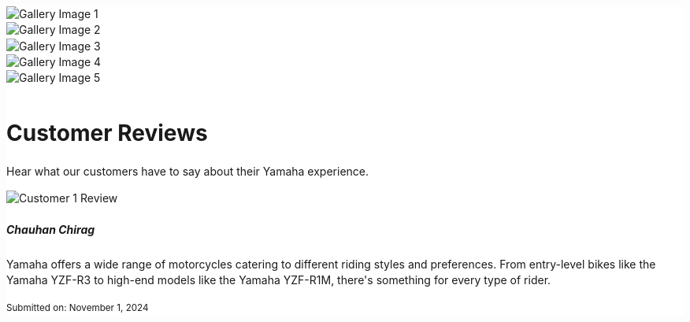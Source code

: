 <div class="modal fade" id="imageModal1" tabindex="-1" aria-hidden="true">
  <div class="modal-dialog modal-dialog-centered">
      <div class="modal-content">
          <img src="E:/pictures/14.jpg" class="img-fluid" alt="Gallery Image 1">
      </div>
  </div>
</div>
<div class="modal fade" id="imageModal2" tabindex="-1" aria-hidden="true">
  <div class="modal-dialog modal-dialog-centered">
      <div class="modal-content">
          <img src="E:/pictures/15.jpg" class="img-fluid" alt="Gallery Image 2">
      </div>
  </div>
</div>
<div class="modal fade" id="imageModal3" tabindex="-1" aria-hidden="true">
  <div class="modal-dialog modal-dialog-centered">
      <div class="modal-content">
          <img src="E:/pictures/16.jpg" class="img-fluid" alt="Gallery Image 3">
      </div>
  </div>
</div>
<div class="modal fade" id="imageModal4" tabindex="-1" aria-hidden="true">
  <div class="modal-dialog modal-dialog-centered">
      <div class="modal-content">
          <img src="E:/pictures/17.jpg" class="img-fluid" alt="Gallery Image 4">
      </div>
  </div>
</div>
<div class="modal fade" id="imageModal5" tabindex="-1" aria-hidden="true">
  <div class="modal-dialog modal-dialog-centered">
      <div class="modal-content">
          <img src="E:/pictures/18.jpg" class="img-fluid" alt="Gallery Image 5">
      </div>
  </div>
</div>

<div class="container py-5">
  
  <div class="text-center mb-4">
      <h1 class="display-4 fw-bold">Customer Reviews</h1>
      <p class="lead text-muted">Hear what our customers have to say about their Yamaha experience.</p>
  </div>
  
  <div class="row g-4">
      <!-- Review 1 -->
      <div class="col-12 col-sm-6 col-lg-4">
          <div class="card h-100 shadow-sm">
              <img src=https://i.postimg.cc/LsJzTpJN/19.jpg class="card-img-top img-fluid" alt="Customer 1 Review">
              <div class="card-body">
                  <h5 class="card-title">Chauhan Chirag</h5>
                  <p class="card-text">
                      Yamaha offers a wide range of motorcycles catering to different riding styles and preferences. From entry-level bikes like the Yamaha YZF-R3 to high-end models like the Yamaha YZF-R1M, there's something for every type of rider.
                  </p>
              </div>
              <div class="card-footer text-muted">
                  <small>Submitted on: November 1, 2024</small>
              </div>
          </div>
      </div>